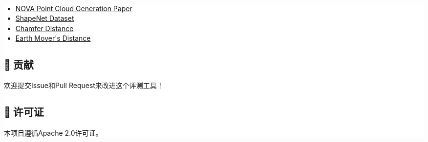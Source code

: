 - [NOVA Point Cloud Generation Paper](https://arxiv.org/abs/xxxx.xxxxx)
- [ShapeNet Dataset](https://shapenet.org/)
- [Chamfer Distance](https://en.wikipedia.org/wiki/Chamfer_distance)
- [Earth Mover's Distance](https://en.wikipedia.org/wiki/Earth_mover%27s_distance)

## 🤝 贡献

欢迎提交Issue和Pull Request来改进这个评测工具！

## 📄 许可证

本项目遵循Apache 2.0许可证。 